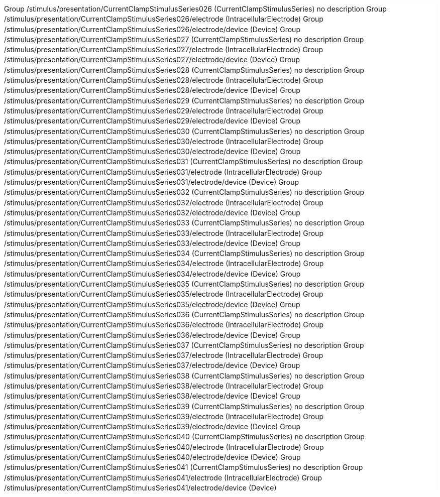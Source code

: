   Group /stimulus/presentation/CurrentClampStimulusSeries026 (CurrentClampStimulusSeries) no description
  Group /stimulus/presentation/CurrentClampStimulusSeries026/electrode (IntracellularElectrode) 
  Group /stimulus/presentation/CurrentClampStimulusSeries026/electrode/device (Device) 
  Group /stimulus/presentation/CurrentClampStimulusSeries027 (CurrentClampStimulusSeries) no description
  Group /stimulus/presentation/CurrentClampStimulusSeries027/electrode (IntracellularElectrode) 
  Group /stimulus/presentation/CurrentClampStimulusSeries027/electrode/device (Device) 
  Group /stimulus/presentation/CurrentClampStimulusSeries028 (CurrentClampStimulusSeries) no description
  Group /stimulus/presentation/CurrentClampStimulusSeries028/electrode (IntracellularElectrode) 
  Group /stimulus/presentation/CurrentClampStimulusSeries028/electrode/device (Device) 
  Group /stimulus/presentation/CurrentClampStimulusSeries029 (CurrentClampStimulusSeries) no description
  Group /stimulus/presentation/CurrentClampStimulusSeries029/electrode (IntracellularElectrode) 
  Group /stimulus/presentation/CurrentClampStimulusSeries029/electrode/device (Device) 
  Group /stimulus/presentation/CurrentClampStimulusSeries030 (CurrentClampStimulusSeries) no description
  Group /stimulus/presentation/CurrentClampStimulusSeries030/electrode (IntracellularElectrode) 
  Group /stimulus/presentation/CurrentClampStimulusSeries030/electrode/device (Device) 
  Group /stimulus/presentation/CurrentClampStimulusSeries031 (CurrentClampStimulusSeries) no description
  Group /stimulus/presentation/CurrentClampStimulusSeries031/electrode (IntracellularElectrode) 
  Group /stimulus/presentation/CurrentClampStimulusSeries031/electrode/device (Device) 
  Group /stimulus/presentation/CurrentClampStimulusSeries032 (CurrentClampStimulusSeries) no description
  Group /stimulus/presentation/CurrentClampStimulusSeries032/electrode (IntracellularElectrode) 
  Group /stimulus/presentation/CurrentClampStimulusSeries032/electrode/device (Device) 
  Group /stimulus/presentation/CurrentClampStimulusSeries033 (CurrentClampStimulusSeries) no description
  Group /stimulus/presentation/CurrentClampStimulusSeries033/electrode (IntracellularElectrode) 
  Group /stimulus/presentation/CurrentClampStimulusSeries033/electrode/device (Device) 
  Group /stimulus/presentation/CurrentClampStimulusSeries034 (CurrentClampStimulusSeries) no description
  Group /stimulus/presentation/CurrentClampStimulusSeries034/electrode (IntracellularElectrode) 
  Group /stimulus/presentation/CurrentClampStimulusSeries034/electrode/device (Device) 
  Group /stimulus/presentation/CurrentClampStimulusSeries035 (CurrentClampStimulusSeries) no description
  Group /stimulus/presentation/CurrentClampStimulusSeries035/electrode (IntracellularElectrode) 
  Group /stimulus/presentation/CurrentClampStimulusSeries035/electrode/device (Device) 
  Group /stimulus/presentation/CurrentClampStimulusSeries036 (CurrentClampStimulusSeries) no description
  Group /stimulus/presentation/CurrentClampStimulusSeries036/electrode (IntracellularElectrode) 
  Group /stimulus/presentation/CurrentClampStimulusSeries036/electrode/device (Device) 
  Group /stimulus/presentation/CurrentClampStimulusSeries037 (CurrentClampStimulusSeries) no description
  Group /stimulus/presentation/CurrentClampStimulusSeries037/electrode (IntracellularElectrode) 
  Group /stimulus/presentation/CurrentClampStimulusSeries037/electrode/device (Device) 
  Group /stimulus/presentation/CurrentClampStimulusSeries038 (CurrentClampStimulusSeries) no description
  Group /stimulus/presentation/CurrentClampStimulusSeries038/electrode (IntracellularElectrode) 
  Group /stimulus/presentation/CurrentClampStimulusSeries038/electrode/device (Device) 
  Group /stimulus/presentation/CurrentClampStimulusSeries039 (CurrentClampStimulusSeries) no description
  Group /stimulus/presentation/CurrentClampStimulusSeries039/electrode (IntracellularElectrode) 
  Group /stimulus/presentation/CurrentClampStimulusSeries039/electrode/device (Device) 
  Group /stimulus/presentation/CurrentClampStimulusSeries040 (CurrentClampStimulusSeries) no description
  Group /stimulus/presentation/CurrentClampStimulusSeries040/electrode (IntracellularElectrode) 
  Group /stimulus/presentation/CurrentClampStimulusSeries040/electrode/device (Device) 
  Group /stimulus/presentation/CurrentClampStimulusSeries041 (CurrentClampStimulusSeries) no description
  Group /stimulus/presentation/CurrentClampStimulusSeries041/electrode (IntracellularElectrode) 
  Group /stimulus/presentation/CurrentClampStimulusSeries041/electrode/device (Device) 
